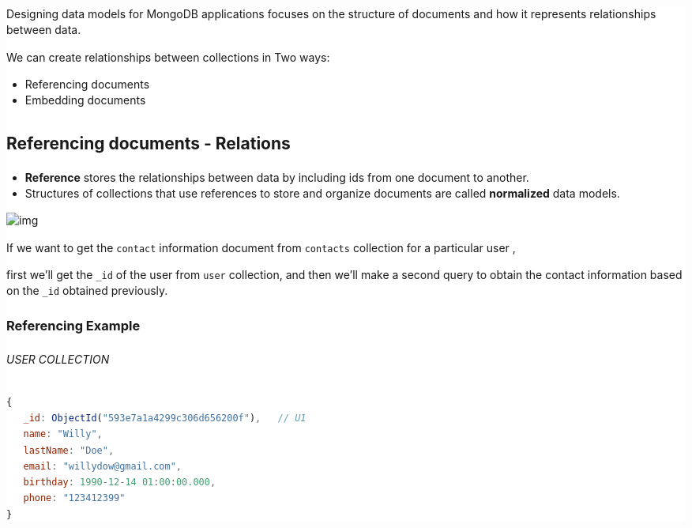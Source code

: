 Designing data models for MongoDB applications focuses on the structure of documents and how it represents relationships between data. 

We can create relationships between collections in Two ways:



- Referencing documents
- Embedding documents



## Referencing documents - Relations





- **Reference** stores the relationships between data by including ids from one document to another. 
- Structures of collections that use references to store and organize documents are  called **normalized** data models.











![img](https://i.imgur.com/GmBjx9W.png)



If we want to get the `contact` information document from `contacts` collection for a particular user , 

first we’ll get the `_id` of the user from `user` collection, and then we’ll make a second query to obtain the contact information based on the `_id` obtained previously.





### Referencing Example



###### USER COLLECTION

```js
{
   _id: ObjectId("593e7a1a4299c306d656200f"),	// U1
   name: "Willy",
   lastName: "Doe",
   email: "willydow@gmail.com",
   birthday: 1990-12-14 01:00:00.000,
   phone: "123412399"
}
```


